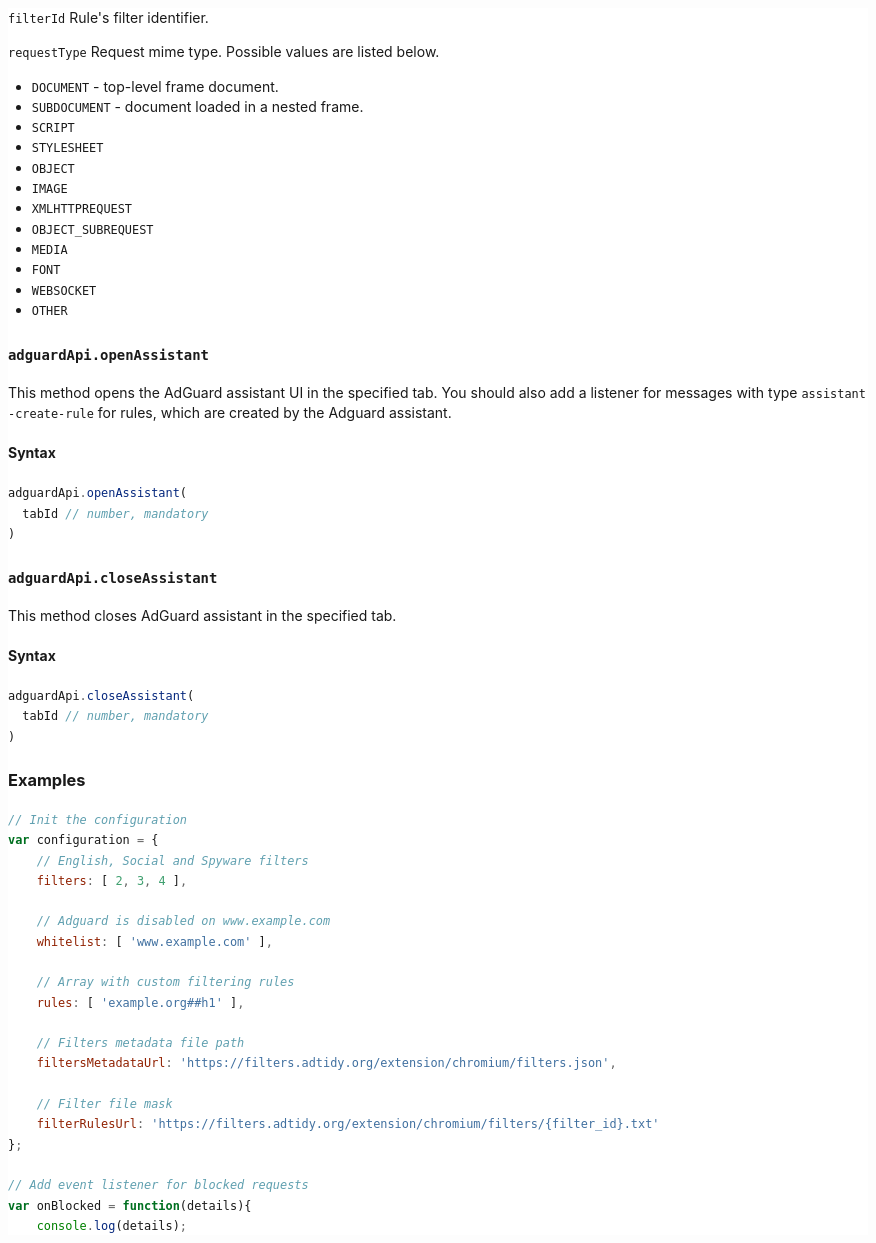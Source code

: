 `filterId`
Rule's filter identifier.

`requestType`
Request mime type. Possible values are listed below.

* `DOCUMENT` - top-level frame document.
* `SUBDOCUMENT` - document loaded in a nested frame.
* `SCRIPT`
* `STYLESHEET`
* `OBJECT`
* `IMAGE`
* `XMLHTTPREQUEST`
* `OBJECT_SUBREQUEST`
* `MEDIA`
* `FONT`
* `WEBSOCKET`
* `OTHER`

### `adguardApi.openAssistant`

This method opens the AdGuard assistant UI in the specified tab. You should also add a listener for messages with type `assistant-create-rule` for rules, which are created by the Adguard assistant.

#### Syntax
```javascript
adguardApi.openAssistant(
  tabId // number, mandatory
)
```

### `adguardApi.closeAssistant`

This method closes AdGuard assistant in the specified tab.

#### Syntax
```javascript
adguardApi.closeAssistant(
  tabId // number, mandatory
)
```

### Examples

```javascript
// Init the configuration
var configuration = {
    // English, Social and Spyware filters
    filters: [ 2, 3, 4 ],

    // Adguard is disabled on www.example.com
    whitelist: [ 'www.example.com' ],

    // Array with custom filtering rules
    rules: [ 'example.org##h1' ],

    // Filters metadata file path
    filtersMetadataUrl: 'https://filters.adtidy.org/extension/chromium/filters.json',

    // Filter file mask
    filterRulesUrl: 'https://filters.adtidy.org/extension/chromium/filters/{filter_id}.txt'
};

// Add event listener for blocked requests
var onBlocked = function(details){
    console.log(details);
```